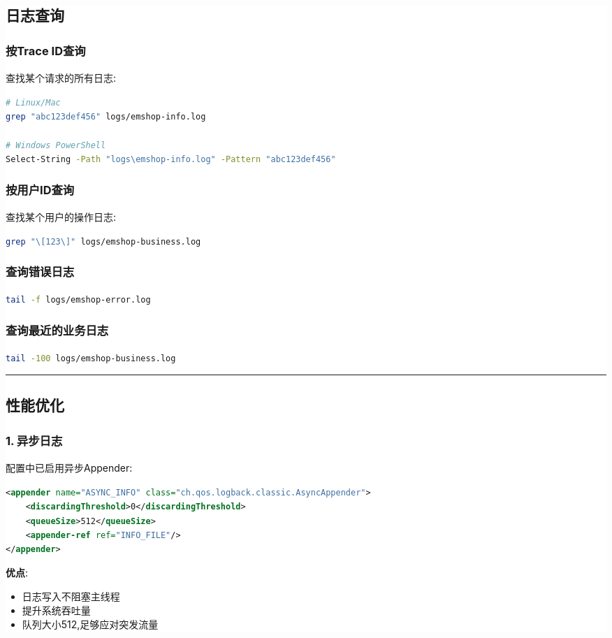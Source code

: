 
## 日志查询

### 按Trace ID查询

查找某个请求的所有日志:

```bash
# Linux/Mac
grep "abc123def456" logs/emshop-info.log

# Windows PowerShell
Select-String -Path "logs\emshop-info.log" -Pattern "abc123def456"
```

### 按用户ID查询

查找某个用户的操作日志:

```bash
grep "\[123\]" logs/emshop-business.log
```

### 查询错误日志

```bash
tail -f logs/emshop-error.log
```

### 查询最近的业务日志

```bash
tail -100 logs/emshop-business.log
```

---

## 性能优化

### 1. 异步日志

配置中已启用异步Appender:

```xml
<appender name="ASYNC_INFO" class="ch.qos.logback.classic.AsyncAppender">
    <discardingThreshold>0</discardingThreshold>
    <queueSize>512</queueSize>
    <appender-ref ref="INFO_FILE"/>
</appender>
```

**优点**:
- 日志写入不阻塞主线程
- 提升系统吞吐量
- 队列大小512,足够应对突发流量
